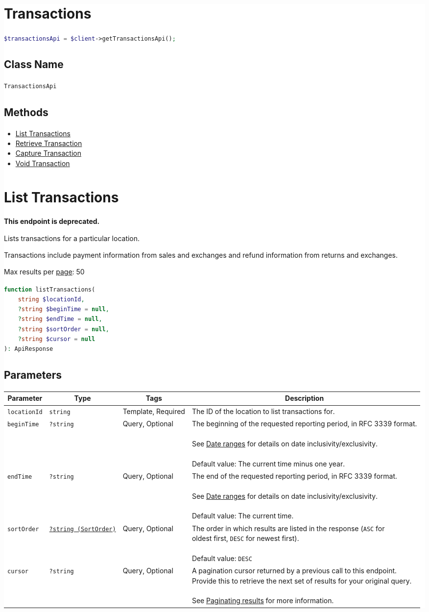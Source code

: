 # Transactions

```php
$transactionsApi = $client->getTransactionsApi();
```

## Class Name

`TransactionsApi`

## Methods

* [List Transactions](/doc/apis/transactions.md#list-transactions)
* [Retrieve Transaction](/doc/apis/transactions.md#retrieve-transaction)
* [Capture Transaction](/doc/apis/transactions.md#capture-transaction)
* [Void Transaction](/doc/apis/transactions.md#void-transaction)


# List Transactions

**This endpoint is deprecated.**

Lists transactions for a particular location.

Transactions include payment information from sales and exchanges and refund
information from returns and exchanges.

Max results per [page](https://developer.squareup.com/docs/working-with-apis/pagination): 50

```php
function listTransactions(
    string $locationId,
    ?string $beginTime = null,
    ?string $endTime = null,
    ?string $sortOrder = null,
    ?string $cursor = null
): ApiResponse
```

## Parameters

| Parameter | Type | Tags | Description |
|  --- | --- | --- | --- |
| `locationId` | `string` | Template, Required | The ID of the location to list transactions for. |
| `beginTime` | `?string` | Query, Optional | The beginning of the requested reporting period, in RFC 3339 format.<br><br>See [Date ranges](https://developer.squareup.com/docs/build-basics/working-with-dates) for details on date inclusivity/exclusivity.<br><br>Default value: The current time minus one year. |
| `endTime` | `?string` | Query, Optional | The end of the requested reporting period, in RFC 3339 format.<br><br>See [Date ranges](https://developer.squareup.com/docs/build-basics/working-with-dates) for details on date inclusivity/exclusivity.<br><br>Default value: The current time. |
| `sortOrder` | [`?string (SortOrder)`](/doc/models/sort-order.md) | Query, Optional | The order in which results are listed in the response (`ASC` for<br>oldest first, `DESC` for newest first).<br><br>Default value: `DESC` |
| `cursor` | `?string` | Query, Optional | A pagination cursor returned by a previous call to this endpoint.<br>Provide this to retrieve the next set of results for your original query.<br><br>See [Paginating results](https://developer.squareup.com/docs/working-with-apis/pagination) for more information. |
